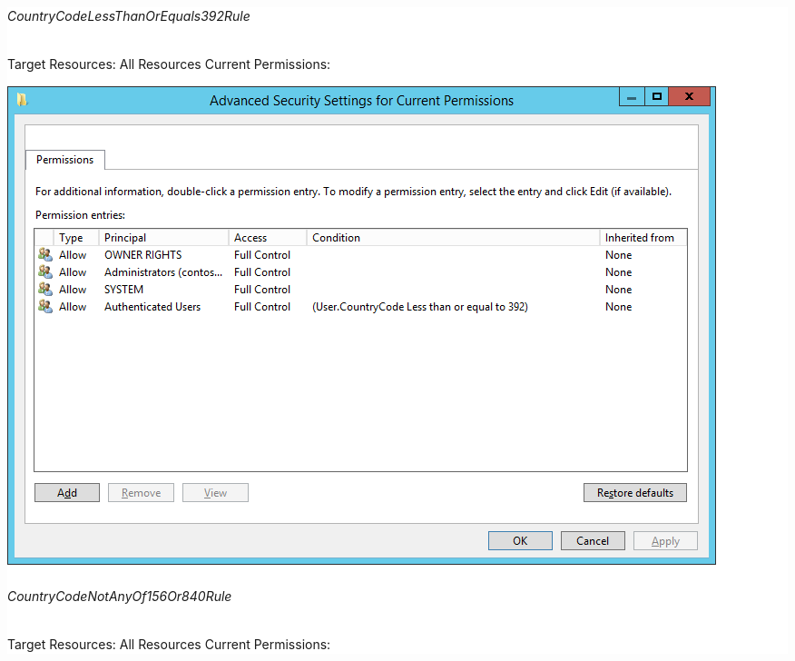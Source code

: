 

###### CountryCodeLessThanOrEquals392Rule


Target Resources: All Resources
Current Permissions:


![image14](./image/Auth_ServerTestDesignSpecification/image14.png)



###### CountryCodeNotAnyOf156Or840Rule


Target Resources: All Resources
Current Permissions:

